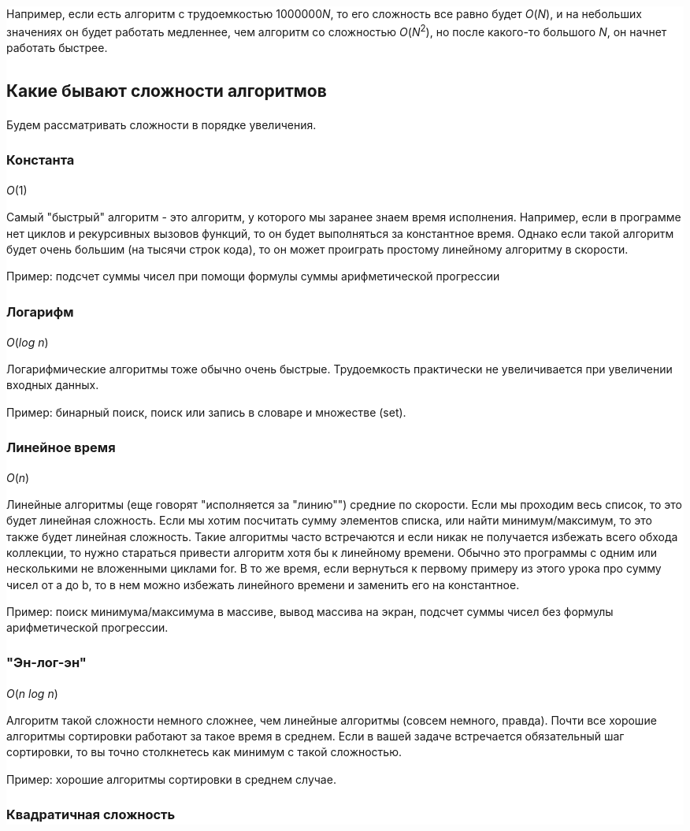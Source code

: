 Например, если есть алгоритм с трудоемкостью $1000000N$, то его сложность все равно будет $O(N)$, и на небольших значениях он будет работать медленнее, чем алгоритм со сложностью $O(N^2)$, но после какого-то большого $N$, он начнет работать быстрее.

## Какие бывают сложности алгоритмов

Будем рассматривать сложности в порядке увеличения.

### Константа

$O(1)$

Самый "быстрый" алгоритм - это алгоритм, у которого мы заранее знаем время исполнения. Например, если в программе нет циклов и рекурсивных вызовов функций, то он будет выполняться за константное время. Однако если такой алгоритм будет очень большим (на тысячи строк кода), то он может проиграть простому линейному алгоритму в скорости.

Пример: подсчет суммы чисел при помощи формулы суммы арифметической прогрессии

### Логарифм

$O(log\ n)$

Логарифмические алгоритмы тоже обычно очень быстрые. Трудоемкость практически не увеличивается при увеличении входных данных.

Пример: бинарный поиск, поиск или запись в словаре и множестве (set).

### Линейное время

$O(n)$

Линейные алгоритмы (еще говорят "исполняется за "линию"") средние по скорости. Если мы проходим весь список, то это будет линейная сложность. Если мы хотим посчитать сумму элементов списка, или найти минимум/максимум, то это также будет линейная сложность. Такие алгоритмы часто встречаются и если никак не получается избежать всего обхода коллекции, то нужно стараться привести алгоритм хотя бы к линейному времени. Обычно это программы с одним или несколькими не вложенными циклами for. В то же время, если вернуться к первому примеру из этого урока про сумму чисел от a до b, то в нем можно избежать линейного времени и заменить его на константное.

Пример: поиск минимума/максимума в массиве, вывод массива на экран, подсчет суммы чисел без формулы арифметической прогрессии.

### "Эн-лог-эн"

$O(n\ log\ n)$

Алгоритм такой сложности немного сложнее, чем линейные алгоритмы (совсем немного, правда). Почти все хорошие алгоритмы сортировки работают за такое время в среднем. Если в вашей задаче встречается обязательный шаг сортировки, то вы точно столкнетесь как минимум с такой сложностью.

Пример: хорошие алгоритмы сортировки в среднем случае.

### Квадратичная сложность
